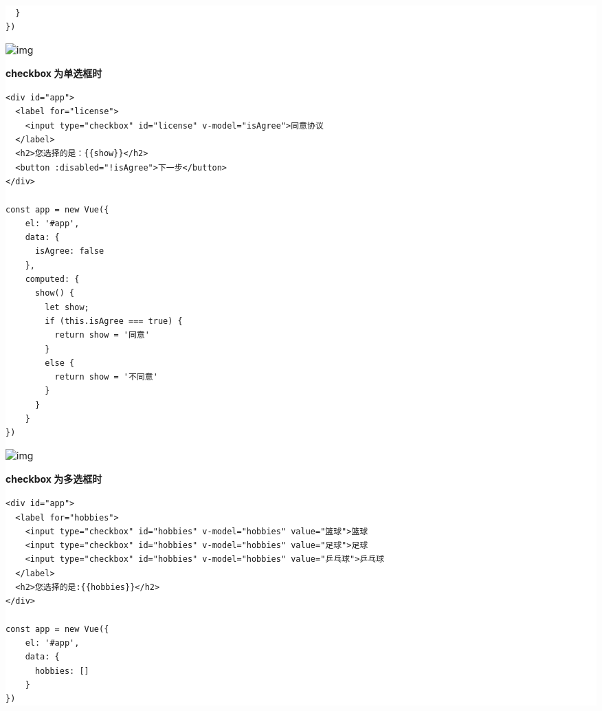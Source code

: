 ```vue
  }
})
```

![img](https://cdn.nlark.com/yuque/0/2022/gif/1614731/1652712621069-bf7ff5fb-5330-4ce0-9c7d-7b1aa02fb22c.gif)

**checkbox 为单选框时**

```vue
<div id="app">
  <label for="license">
    <input type="checkbox" id="license" v-model="isAgree">同意协议   
  </label>
  <h2>您选择的是：{{show}}</h2>
  <button :disabled="!isAgree">下一步</button>
</div>

const app = new Vue({
    el: '#app',
    data: {
      isAgree: false
    },
    computed: {
      show() {
        let show;
        if (this.isAgree === true) {
          return show = '同意'  
        }
        else {
          return show = '不同意'
        }
      }
    }
})
```

![img](https://cdn.nlark.com/yuque/0/2022/gif/1614731/1652712709677-b2189a38-0ab0-4eeb-a11c-ee3721e82eaf.gif)

**checkbox 为多选框时**

```vue
<div id="app">
  <label for="hobbies">
    <input type="checkbox" id="hobbies" v-model="hobbies" value="篮球">篮球  
    <input type="checkbox" id="hobbies" v-model="hobbies" value="足球">足球
    <input type="checkbox" id="hobbies" v-model="hobbies" value="乒乓球">乒乓球
  </label>
  <h2>您选择的是:{{hobbies}}</h2>
</div>

const app = new Vue({
    el: '#app',
    data: {
      hobbies: []
    }
})
```

